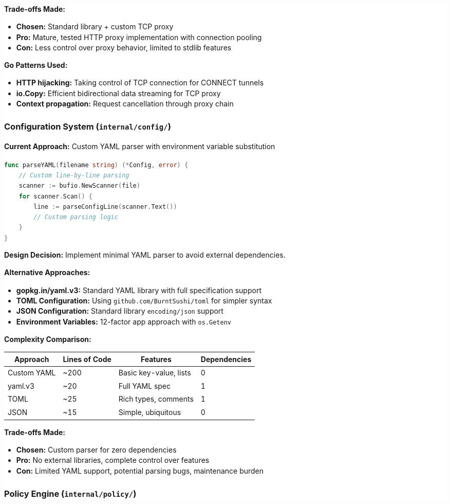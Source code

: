 **Trade-offs Made:**

- **Chosen:** Standard library + custom TCP proxy
- **Pro:** Mature, tested HTTP proxy implementation with connection pooling
- **Con:** Less control over proxy behavior, limited to stdlib features

**Go Patterns Used:**

- **HTTP hijacking:** Taking control of TCP connection for CONNECT tunnels
- **io.Copy:** Efficient bidirectional data streaming for TCP proxy
- **Context propagation:** Request cancellation through proxy chain

### Configuration System (`internal/config/`)

**Current Approach:** Custom YAML parser with environment variable substitution

```go
func parseYAML(filename string) (*Config, error) {
    // Custom line-by-line parsing
    scanner := bufio.NewScanner(file)
    for scanner.Scan() {
        line := parseConfigLine(scanner.Text())
        // Custom parsing logic
    }
}
```

**Design Decision:** Implement minimal YAML parser to avoid external
dependencies.

**Alternative Approaches:**

- **gopkg.in/yaml.v3:** Standard YAML library with full specification support
- **TOML Configuration:** Using `github.com/BurntSushi/toml` for simpler syntax
- **JSON Configuration:** Standard library `encoding/json` support
- **Environment Variables:** 12-factor app approach with `os.Getenv`

**Complexity Comparison:**

| Approach    | Lines of Code | Features               | Dependencies |
| ----------- | ------------- | ---------------------- | ------------ |
| Custom YAML | ~200          | Basic key-value, lists | 0            |
| yaml.v3     | ~20           | Full YAML spec         | 1            |
| TOML        | ~25           | Rich types, comments   | 1            |
| JSON        | ~15           | Simple, ubiquitous     | 0            |

**Trade-offs Made:**

- **Chosen:** Custom parser for zero dependencies
- **Pro:** No external libraries, complete control over features
- **Con:** Limited YAML support, potential parsing bugs, maintenance burden

### Policy Engine (`internal/policy/`)
